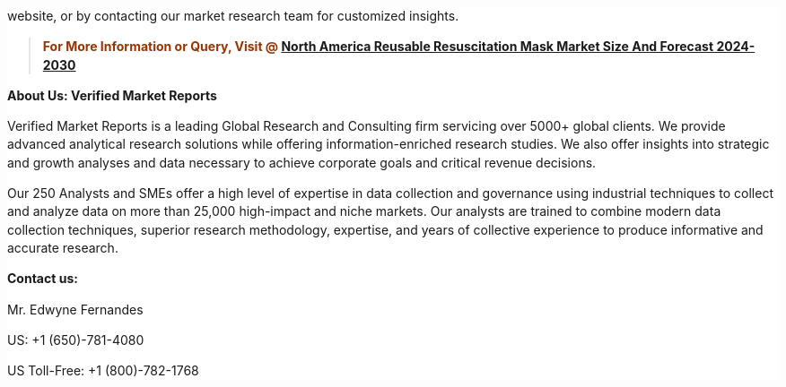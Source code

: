 website, or by contacting our market research team for customized insights.</p></body></html></p><blockquote><p><span style="color: #993300;"><strong>For More Information or Query, Visit @ <a href="https://www.verifiedmarketreports.com/product/reusable-resuscitation-mask-market/">North America Reusable Resuscitation Mask Market Size And Forecast 2024-2030</a></strong></span></p></blockquote><p><strong>About Us: Verified Market Reports</strong></p><p>Verified Market Reports is a leading Global Research and Consulting firm servicing over 5000+ global clients. We provide advanced analytical research solutions while offering information-enriched research studies. We also offer insights into strategic and growth analyses and data necessary to achieve corporate goals and critical revenue decisions.</p><p>Our 250 Analysts and SMEs offer a high level of expertise in data collection and governance using industrial techniques to collect and analyze data on more than 25,000 high-impact and niche markets. Our analysts are trained to combine modern data collection techniques, superior research methodology, expertise, and years of collective experience to produce informative and accurate research.</p><p><strong>Contact us:</strong></p><p>Mr. Edwyne Fernandes</p><p>US: +1 (650)-781-4080</p><p>US Toll-Free: +1 (800)-782-1768</p>
